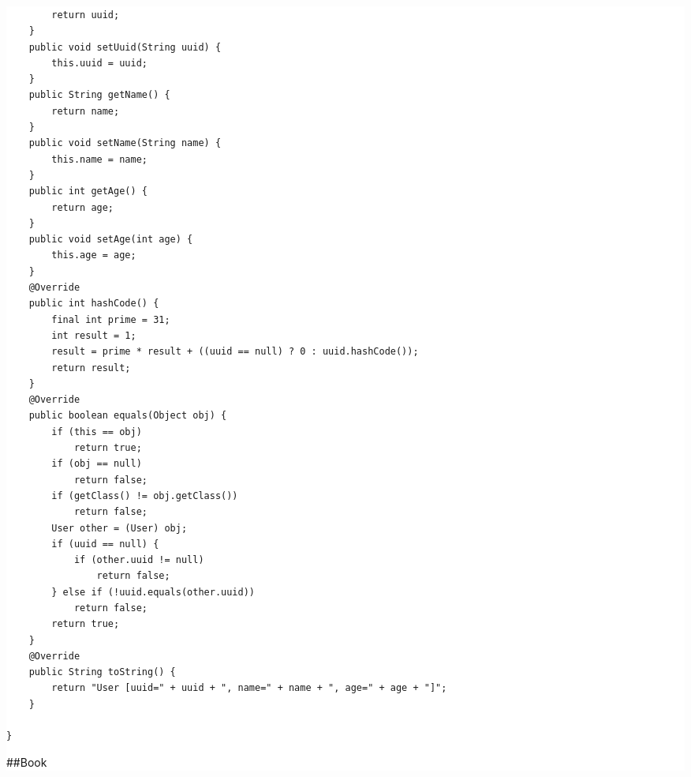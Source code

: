 ```
		return uuid;
	}
	public void setUuid(String uuid) {
		this.uuid = uuid;
	}
	public String getName() {
		return name;
	}
	public void setName(String name) {
		this.name = name;
	}
	public int getAge() {
		return age;
	}
	public void setAge(int age) {
		this.age = age;
	}
	@Override
	public int hashCode() {
		final int prime = 31;
		int result = 1;
		result = prime * result + ((uuid == null) ? 0 : uuid.hashCode());
		return result;
	}
	@Override
	public boolean equals(Object obj) {
		if (this == obj)
			return true;
		if (obj == null)
			return false;
		if (getClass() != obj.getClass())
			return false;
		User other = (User) obj;
		if (uuid == null) {
			if (other.uuid != null)
				return false;
		} else if (!uuid.equals(other.uuid))
			return false;
		return true;
	}
	@Override
	public String toString() {
		return "User [uuid=" + uuid + ", name=" + name + ", age=" + age + "]";
	}
	
}

```

##Book
